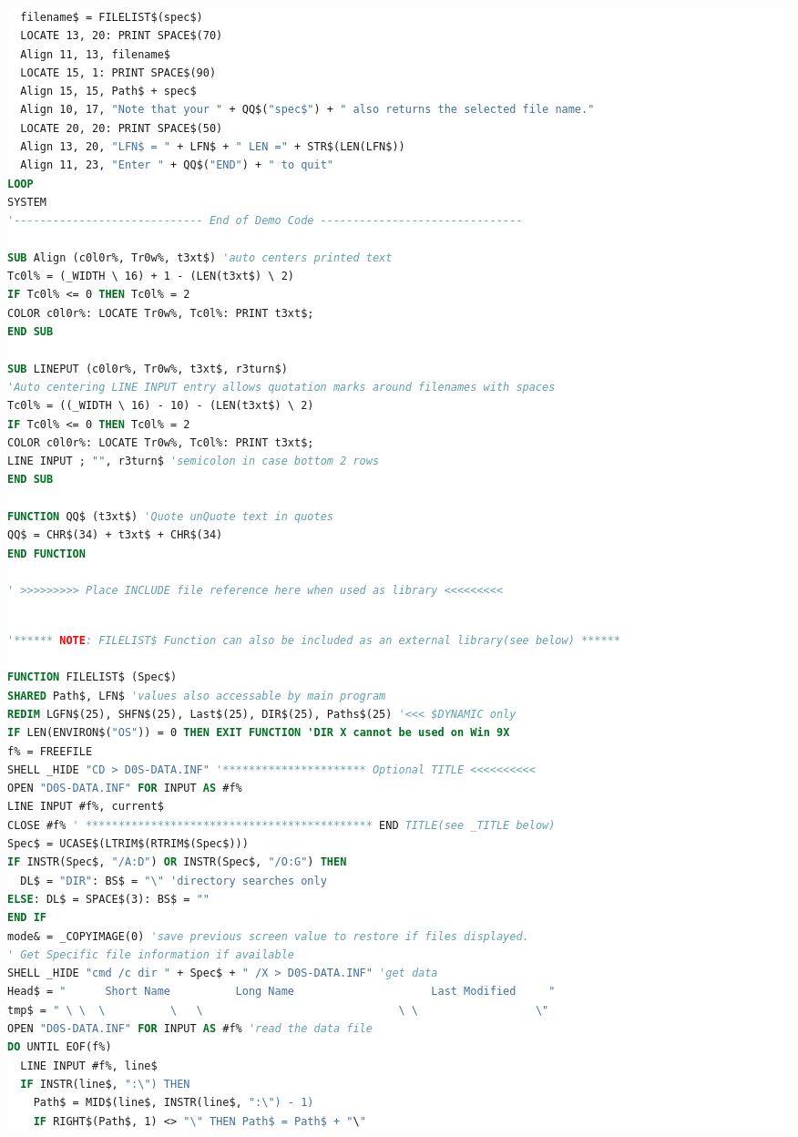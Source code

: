 ```vb
  filename$ = FILELIST$(spec$)
  LOCATE 13, 20: PRINT SPACE$(70)
  Align 11, 13, filename$
  LOCATE 15, 1: PRINT SPACE$(90)
  Align 15, 15, Path$ + spec$
  Align 10, 17, "Note that your " + QQ$("spec$") + " also returns the selected file name."
  LOCATE 20, 20: PRINT SPACE$(50)
  Align 13, 20, "LFN$ = " + LFN$ + " LEN =" + STR$(LEN(LFN$))
  Align 11, 23, "Enter " + QQ$("END") + " to quit"
LOOP
SYSTEM
'----------------------------- End of Demo Code -------------------------------

SUB Align (c0l0r%, Tr0w%, t3xt$) 'auto centers printed text
Tc0l% = (_WIDTH \ 16) + 1 - (LEN(t3xt$) \ 2)
IF Tc0l% <= 0 THEN Tc0l% = 2
COLOR c0l0r%: LOCATE Tr0w%, Tc0l%: PRINT t3xt$;
END SUB

SUB LINEPUT (c0l0r%, Tr0w%, t3xt$, r3turn$)
'Auto centering LINE INPUT entry allows quotation marks around filenames with spaces
Tc0l% = ((_WIDTH \ 16) - 10) - (LEN(t3xt$) \ 2)
IF Tc0l% <= 0 THEN Tc0l% = 2
COLOR c0l0r%: LOCATE Tr0w%, Tc0l%: PRINT t3xt$;
LINE INPUT ; "", r3turn$ 'semicolon in case bottom 2 rows
END SUB

FUNCTION QQ$ (t3xt$) 'Quote unQuote text in quotes
QQ$ = CHR$(34) + t3xt$ + CHR$(34)
END FUNCTION

' >>>>>>>>> Place INCLUDE file reference here when used as library <<<<<<<<<

```

```vb

'****** NOTE: FILELIST$ Function can also be included as an external library(see below) ******

FUNCTION FILELIST$ (Spec$)
SHARED Path$, LFN$ 'values also accessable by main program
REDIM LGFN$(25), SHFN$(25), Last$(25), DIR$(25), Paths$(25) '<<< $DYNAMIC only
IF LEN(ENVIRON$("OS")) = 0 THEN EXIT FUNCTION 'DIR X cannot be used on Win 9X
f% = FREEFILE
SHELL _HIDE "CD > D0S-DATA.INF" '********************** Optional TITLE <<<<<<<<<<
OPEN "D0S-DATA.INF" FOR INPUT AS #f%
LINE INPUT #f%, current$
CLOSE #f% ' ******************************************** END TITLE(see _TITLE below)
Spec$ = UCASE$(LTRIM$(RTRIM$(Spec$)))
IF INSTR(Spec$, "/A:D") OR INSTR(Spec$, "/O:G") THEN
  DL$ = "DIR": BS$ = "\" 'directory searches only
ELSE: DL$ = SPACE$(3): BS$ = ""
END IF
mode& = _COPYIMAGE(0) 'save previous screen value to restore if files displayed.
' Get Specific file information if available
SHELL _HIDE "cmd /c dir " + Spec$ + " /X > D0S-DATA.INF" 'get data
Head$ = "      Short Name          Long Name                     Last Modified     "
tmp$ = " \ \  \          \   \                              \ \                  \"
OPEN "D0S-DATA.INF" FOR INPUT AS #f% 'read the data file
DO UNTIL EOF(f%)
  LINE INPUT #f%, line$
  IF INSTR(line$, ":\") THEN
    Path$ = MID$(line$, INSTR(line$, ":\") - 1)
    IF RIGHT$(Path$, 1) <> "\" THEN Path$ = Path$ + "\"
```